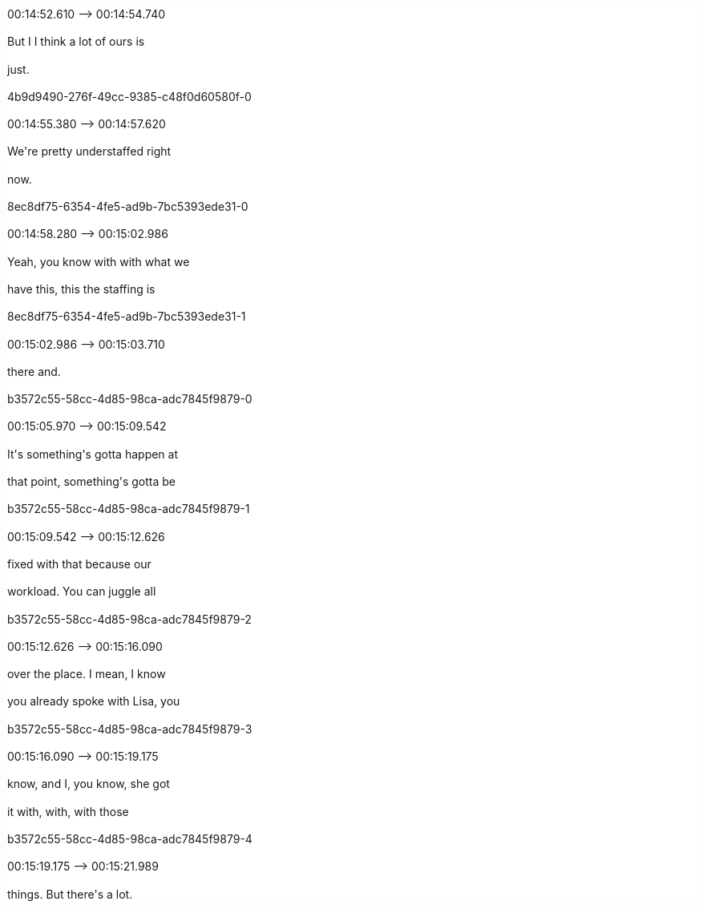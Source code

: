 00:14:52.610 --> 00:14:54.740

But I I think a lot of ours is

just.

4b9d9490-276f-49cc-9385-c48f0d60580f-0

00:14:55.380 --> 00:14:57.620

We're pretty understaffed right

now.

8ec8df75-6354-4fe5-ad9b-7bc5393ede31-0

00:14:58.280 --> 00:15:02.986

Yeah, you know with with what we

have this, this the staffing is

8ec8df75-6354-4fe5-ad9b-7bc5393ede31-1

00:15:02.986 --> 00:15:03.710

there and.

b3572c55-58cc-4d85-98ca-adc7845f9879-0

00:15:05.970 --> 00:15:09.542

It's something's gotta happen at

that point, something's gotta be

b3572c55-58cc-4d85-98ca-adc7845f9879-1

00:15:09.542 --> 00:15:12.626

fixed with that because our

workload. You can juggle all

b3572c55-58cc-4d85-98ca-adc7845f9879-2

00:15:12.626 --> 00:15:16.090

over the place. I mean, I know

you already spoke with Lisa, you

b3572c55-58cc-4d85-98ca-adc7845f9879-3

00:15:16.090 --> 00:15:19.175

know, and I, you know, she got

it with, with, with those

b3572c55-58cc-4d85-98ca-adc7845f9879-4

00:15:19.175 --> 00:15:21.989

things. But there's a lot.
